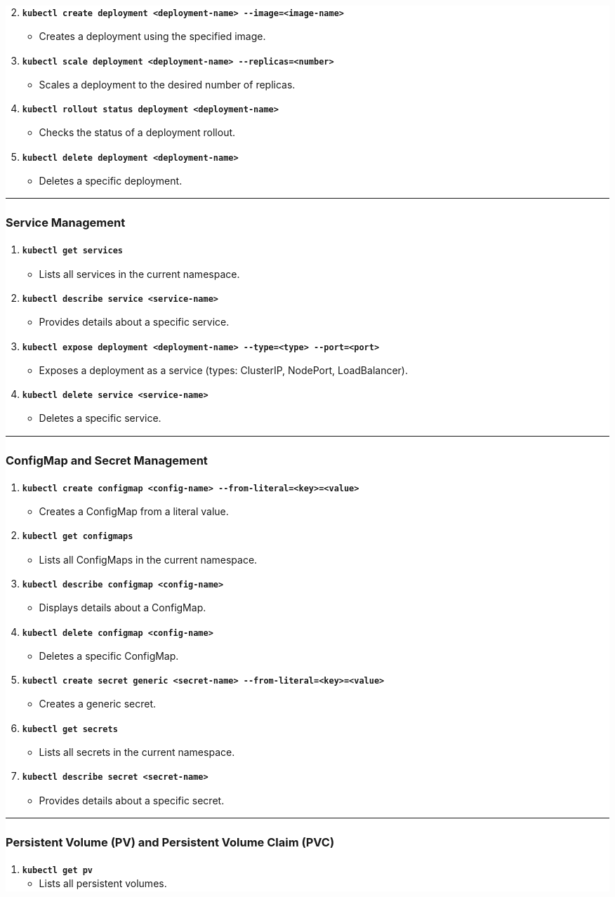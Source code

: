 2. **`kubectl create deployment <deployment-name> --image=<image-name>`**  
   - Creates a deployment using the specified image.

3. **`kubectl scale deployment <deployment-name> --replicas=<number>`**  
   - Scales a deployment to the desired number of replicas.

4. **`kubectl rollout status deployment <deployment-name>`**  
   - Checks the status of a deployment rollout.

5. **`kubectl delete deployment <deployment-name>`**  
   - Deletes a specific deployment.

---

### **Service Management**
1. **`kubectl get services`**  
   - Lists all services in the current namespace.

2. **`kubectl describe service <service-name>`**  
   - Provides details about a specific service.

3. **`kubectl expose deployment <deployment-name> --type=<type> --port=<port>`**  
   - Exposes a deployment as a service (types: ClusterIP, NodePort, LoadBalancer).

4. **`kubectl delete service <service-name>`**  
   - Deletes a specific service.

---

### **ConfigMap and Secret Management**
1. **`kubectl create configmap <config-name> --from-literal=<key>=<value>`**  
   - Creates a ConfigMap from a literal value.

2. **`kubectl get configmaps`**  
   - Lists all ConfigMaps in the current namespace.

3. **`kubectl describe configmap <config-name>`**  
   - Displays details about a ConfigMap.

4. **`kubectl delete configmap <config-name>`**  
   - Deletes a specific ConfigMap.

5. **`kubectl create secret generic <secret-name> --from-literal=<key>=<value>`**  
   - Creates a generic secret.

6. **`kubectl get secrets`**  
   - Lists all secrets in the current namespace.

7. **`kubectl describe secret <secret-name>`**  
   - Provides details about a specific secret.

---

### **Persistent Volume (PV) and Persistent Volume Claim (PVC)**
1. **`kubectl get pv`**  
   - Lists all persistent volumes.
